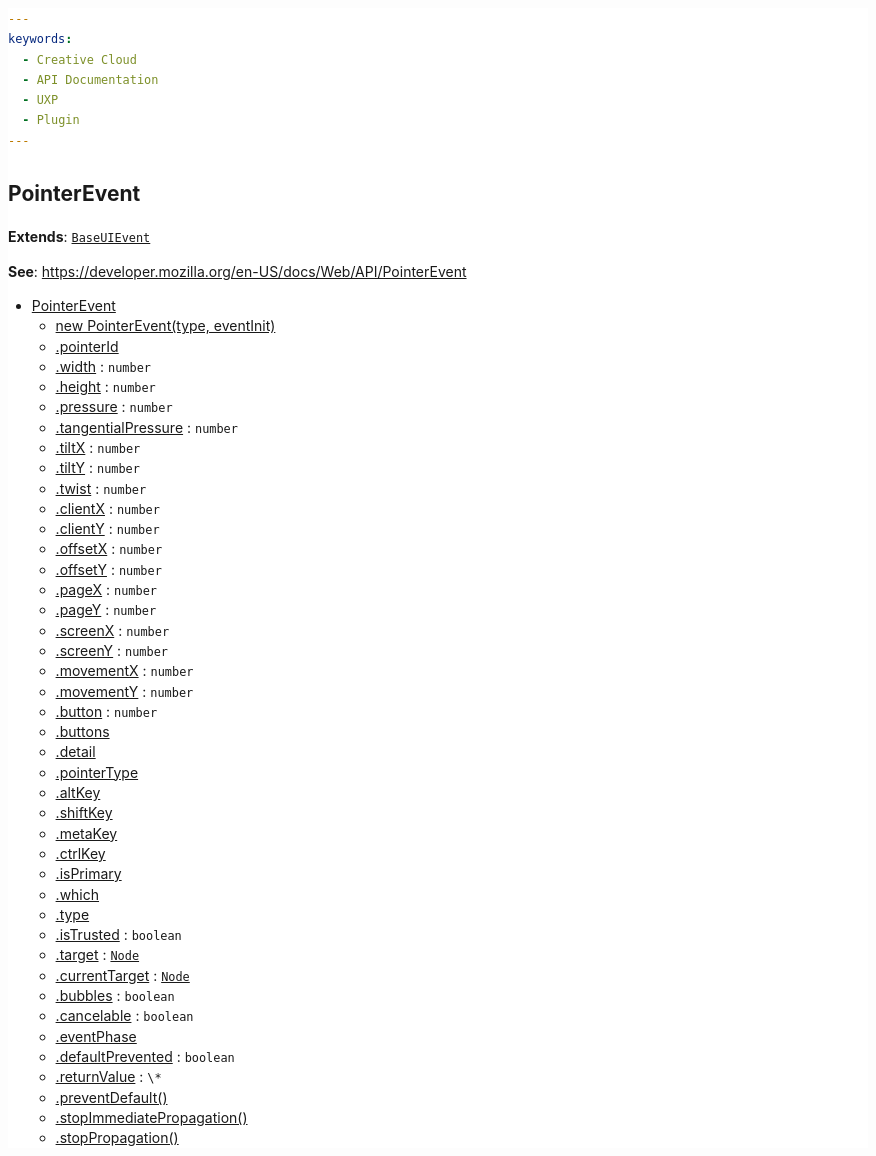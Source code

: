 ```yaml
---
keywords:
  - Creative Cloud
  - API Documentation
  - UXP
  - Plugin
---
```



<a name="pointerevent" id="pointerevent"></a>

## PointerEvent

**Extends**: [`BaseUIEvent`](#baseuievent)

**See**: https://developer.mozilla.org/en-US/docs/Web/API/PointerEvent

* [PointerEvent](#PointerEvent)
    * [new PointerEvent(type, eventInit)](#new-pointerevent-new)
    * [.pointerId](#baseuievent-pointerid)
    * [.width](#baseuievent-width) : `number`
    * [.height](#baseuievent-height) : `number`
    * [.pressure](#baseuievent-pressure) : `number`
    * [.tangentialPressure](#baseuievent-tangentialpressure) : `number`
    * [.tiltX](#baseuievent-tiltx) : `number`
    * [.tiltY](#baseuievent-tilty) : `number`
    * [.twist](#baseuievent-twist) : `number`
    * [.clientX](#baseuievent-clientx) : `number`
    * [.clientY](#baseuievent-clienty) : `number`
    * [.offsetX](#baseuievent-offsetx) : `number`
    * [.offsetY](#baseuievent-offsety) : `number`
    * [.pageX](#baseuievent-pagex) : `number`
    * [.pageY](#baseuievent-pagey) : `number`
    * [.screenX](#baseuievent-screenx) : `number`
    * [.screenY](#baseuievent-screeny) : `number`
    * [.movementX](#baseuievent-movementx) : `number`
    * [.movementY](#baseuievent-movementy) : `number`
    * [.button](#baseuievent-button) : `number`
    * [.buttons](#baseuievent-buttons)
    * [.detail](#baseuievent-detail)
    * [.pointerType](#baseuievent-pointertype)
    * [.altKey](#baseuievent-altkey)
    * [.shiftKey](#baseuievent-shiftkey)
    * [.metaKey](#baseuievent-metakey)
    * [.ctrlKey](#baseuievent-ctrlkey)
    * [.isPrimary](#baseuievent-isprimary)
    * [.which](#baseuievent-which)
    * [.type](#event-type)
    * [.isTrusted](#event-istrusted) : `boolean`
    * [.target](#Event+target) : [`Node`](#node)
    * [.currentTarget](#Event+currentTarget) : [`Node`](#node)
    * [.bubbles](#event-bubbles) : `boolean`
    * [.cancelable](#event-cancelable) : `boolean`
    * [.eventPhase](#event-eventphase)
    * [.defaultPrevented](#event-defaultprevented) : `boolean`
    * [.returnValue](#event-returnvalue) : `\*`
    * [.preventDefault()](#event-preventdefault)
    * [.stopImmediatePropagation()](#event-stopimmediatepropagation)
    * [.stopPropagation()](#event-stoppropagation)
